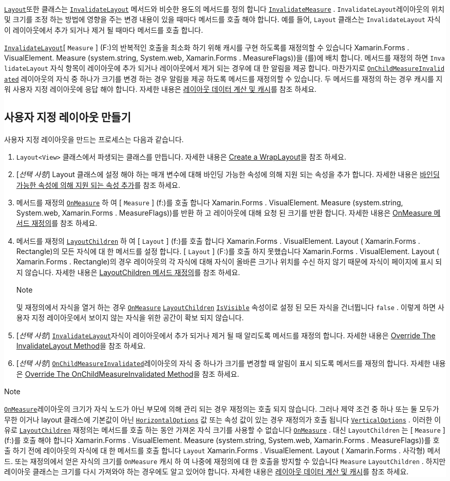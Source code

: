 [`Layout`](xref:Xamarin.Forms.Layout)또한 클래스는 [`InvalidateLayout`](xref:Xamarin.Forms.Layout.InvalidateLayout) 메서드와 비슷한 용도의 메서드를 정의 합니다 [`InvalidateMeasure`](xref:Xamarin.Forms.VisualElement.InvalidateMeasure) . `InvalidateLayout`레이아웃의 위치 및 크기를 조정 하는 방법에 영향을 주는 변경 내용이 있을 때마다 메서드를 호출 해야 합니다. 예를 들어, `Layout` 클래스는 `InvalidateLayout` 자식이 레이아웃에서 추가 되거나 제거 될 때마다 메서드를 호출 합니다.

[`InvalidateLayout`](xref:Xamarin.Forms.Layout.InvalidateLayout)[ `Measure` ] (F:)의 반복적인 호출을 최소화 하기 위해 캐시를 구현 하도록를 재정의할 수 있습니다 Xamarin.Forms . VisualElement. Measure (system.string, System.web, Xamarin.Forms . MeasureFlags))을 (를)에 배치 합니다. 메서드를 재정의 하면 `InvalidateLayout` 자식 항목이 레이아웃에 추가 되거나 레이아웃에서 제거 되는 경우에 대 한 알림을 제공 합니다. 마찬가지로 [`OnChildMeasureInvalidated`](xref:Xamarin.Forms.Layout.OnChildMeasureInvalidated) 레이아웃의 자식 중 하나가 크기를 변경 하는 경우 알림을 제공 하도록 메서드를 재정의할 수 있습니다. 두 메서드를 재정의 하는 경우 캐시를 지워 사용자 지정 레이아웃에 응답 해야 합니다. 자세한 내용은 [레이아웃 데이터 계산 및 캐시](#calculate-and-cache-layout-data)를 참조 하세요.

## <a name="create-a-custom-layout"></a>사용자 지정 레이아웃 만들기

사용자 지정 레이아웃을 만드는 프로세스는 다음과 같습니다.

1. `Layout<View>` 클래스에서 파생되는 클래스를 만듭니다. 자세한 내용은 [Create a WrapLayout](#create-a-wraplayout)을 참조 하세요.
1. [*선택 사항*] Layout 클래스에 설정 해야 하는 매개 변수에 대해 바인딩 가능한 속성에 의해 지원 되는 속성을 추가 합니다. 자세한 내용은 [바인딩 가능한 속성에 의해 지원 되는 속성 추가](#add-properties-backed-by-bindable-properties)를 참조 하세요.
1. 메서드를 재정의 [`OnMeasure`](xref:Xamarin.Forms.VisualElement.OnMeasure(System.Double,System.Double)) 하 여 [ `Measure` ] (f:)를 호출 합니다 Xamarin.Forms . VisualElement. Measure (system.string, System.web, Xamarin.Forms . MeasureFlags))를 반환 하 고 레이아웃에 대해 요청 된 크기를 반환 합니다. 자세한 내용은 [OnMeasure 메서드 재정의](#override-the-onmeasure-method)를 참조 하세요.
1. 메서드를 재정의 [`LayoutChildren`](xref:Xamarin.Forms.Layout.LayoutChildren(System.Double,System.Double,System.Double,System.Double)) 하 여 [ `Layout` ] (f:)를 호출 합니다 Xamarin.Forms . VisualElement. Layout ( Xamarin.Forms . Rectangle)의 모든 자식에 대 한 메서드를 설정 합니다. [ `Layout` ] (F:)를 호출 하지 못했습니다 Xamarin.Forms . VisualElement. Layout ( Xamarin.Forms . Rectangle)의 경우 레이아웃의 각 자식에 대해 자식이 올바른 크기나 위치를 수신 하지 않기 때문에 자식이 페이지에 표시 되지 않습니다. 자세한 내용은 [LayoutChildren 메서드 재정의](#override-the-layoutchildren-method)를 참조 하세요.

    > [!NOTE]
    > 및 재정의에서 자식을 열거 하는 경우 [`OnMeasure`](xref:Xamarin.Forms.VisualElement.OnMeasure(System.Double,System.Double)) [`LayoutChildren`](xref:Xamarin.Forms.Layout.LayoutChildren(System.Double,System.Double,System.Double,System.Double)) [`IsVisible`](xref:Xamarin.Forms.VisualElement.IsVisible) 속성이로 설정 된 모든 자식을 건너뜁니다 `false` . 이렇게 하면 사용자 지정 레이아웃에서 보이지 않는 자식을 위한 공간이 확보 되지 않습니다.

1. [*선택 사항*] [`InvalidateLayout`](xref:Xamarin.Forms.Layout.InvalidateLayout)자식이 레이아웃에서 추가 되거나 제거 될 때 알리도록 메서드를 재정의 합니다. 자세한 내용은 [Override The InvalidateLayout Method](#override-the-invalidatelayout-method)을 참조 하세요.
1. [*선택 사항*] [`OnChildMeasureInvalidated`](xref:Xamarin.Forms.Layout.OnChildMeasureInvalidated)레이아웃의 자식 중 하나가 크기를 변경할 때 알림이 표시 되도록 메서드를 재정의 합니다. 자세한 내용은 [Override The OnChildMeasureInvalidated Method](#override-the-onchildmeasureinvalidated-method)을 참조 하세요.

> [!NOTE]
> [`OnMeasure`](xref:Xamarin.Forms.VisualElement.OnMeasure(System.Double,System.Double))레이아웃의 크기가 자식 노드가 아닌 부모에 의해 관리 되는 경우 재정의는 호출 되지 않습니다. 그러나 제약 조건 중 하나 또는 둘 모두가 무한 이거나 layout 클래스에 기본값이 아닌 [`HorizontalOptions`](xref:Xamarin.Forms.View.HorizontalOptions) 값 또는 속성 값이 있는 경우 재정의가 호출 됩니다 [`VerticalOptions`](xref:Xamarin.Forms.View.VerticalOptions) . 이러한 이유로 [`LayoutChildren`](xref:Xamarin.Forms.Layout.LayoutChildren(System.Double,System.Double,System.Double,System.Double)) 재정의는 메서드를 호출 하는 동안 가져온 자식 크기를 사용할 수 없습니다 [`OnMeasure`](xref:Xamarin.Forms.VisualElement.OnMeasure(System.Double,System.Double)) . 대신 `LayoutChildren` 는 [ `Measure` ] (f:)를 호출 해야 합니다 Xamarin.Forms . VisualElement. Measure (system.string, System.web, Xamarin.Forms . MeasureFlags))를 호출 하기 전에 레이아웃의 자식에 대 한 메서드를 호출 합니다 `Layout` Xamarin.Forms . VisualElement. Layout ( Xamarin.Forms . 사각형) 메서드. 또는 재정의에서 얻은 자식의 크기를 `OnMeasure` 캐시 하 여 나중에 재정의에 대 한 호출을 방지할 수 있습니다 `Measure` `LayoutChildren` . 하지만 레이아웃 클래스는 크기를 다시 가져와야 하는 경우에도 알고 있어야 합니다. 자세한 내용은 [레이아웃 데이터 계산 및 캐시](#calculate-and-cache-layout-data)를 참조 하세요.
